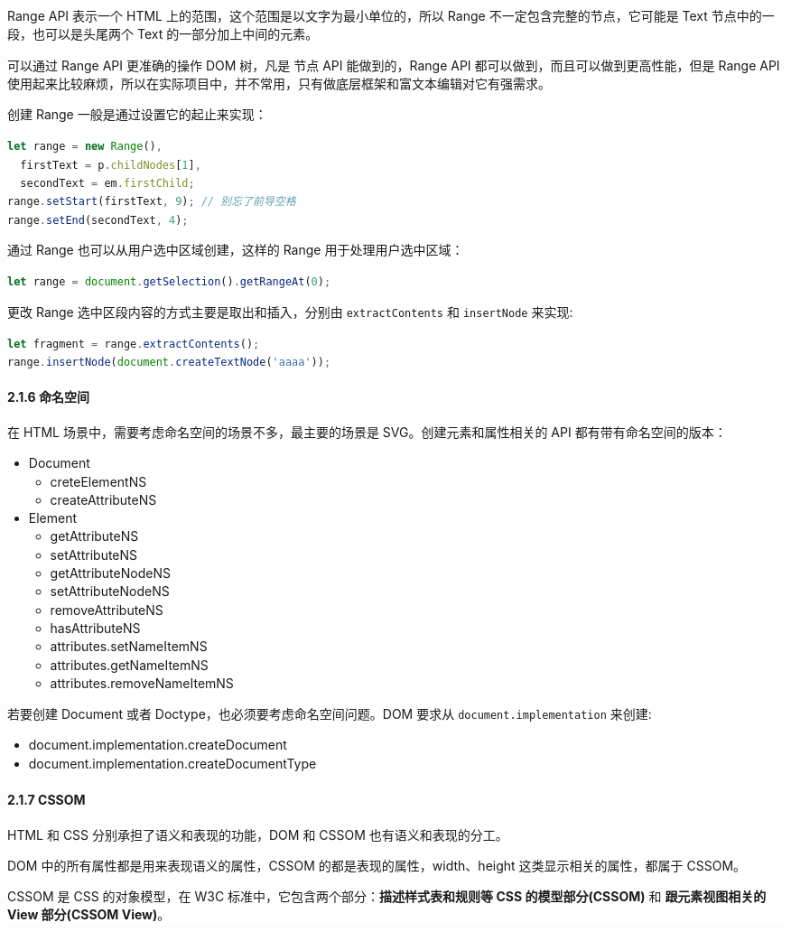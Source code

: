 Range API 表示一个 HTML 上的范围，这个范围是以文字为最小单位的，所以 Range 不一定包含完整的节点，它可能是 Text 节点中的一段，也可以是头尾两个 Text 的一部分加上中间的元素。

可以通过 Range API 更准确的操作 DOM 树，凡是 节点 API 能做到的，Range API 都可以做到，而且可以做到更高性能，但是 Range API 使用起来比较麻烦，所以在实际项目中，并不常用，只有做底层框架和富文本编辑对它有强需求。

创建 Range 一般是通过设置它的起止来实现：

```js
let range = new Range(),
  firstText = p.childNodes[1],
  secondText = em.firstChild;
range.setStart(firstText, 9); // 别忘了前导空格
range.setEnd(secondText, 4);
```

通过 Range 也可以从用户选中区域创建，这样的 Range 用于处理用户选中区域：

```js
let range = document.getSelection().getRangeAt(0);
```

更改 Range 选中区段内容的方式主要是取出和插入，分别由 `extractContents` 和 `insertNode` 来实现:

```js
let fragment = range.extractContents();
range.insertNode(document.createTextNode('aaaa'));
```

#### 2.1.6 命名空间

在 HTML 场景中，需要考虑命名空间的场景不多，最主要的场景是 SVG。创建元素和属性相关的 API 都有带有命名空间的版本：

- Document
  - creteElementNS
  - createAttributeNS
- Element
  - getAttributeNS
  - setAttributeNS
  - getAttributeNodeNS
  - setAttributeNodeNS
  - removeAttributeNS
  - hasAttributeNS
  - attributes.setNameItemNS
  - attributes.getNameItemNS
  - attributes.removeNameItemNS

若要创建 Document 或者 Doctype，也必须要考虑命名空间问题。DOM 要求从 `document.implementation` 来创建:

- document.implementation.createDocument
- document.implementation.createDocumentType

#### 2.1.7 CSSOM

HTML 和 CSS 分别承担了语义和表现的功能，DOM 和 CSSOM 也有语义和表现的分工。

DOM 中的所有属性都是用来表现语义的属性，CSSOM 的都是表现的属性，width、height 这类显示相关的属性，都属于 CSSOM。

CSSOM 是 CSS 的对象模型，在 W3C 标准中，它包含两个部分：**描述样式表和规则等 CSS 的模型部分(CSSOM)** 和 **跟元素视图相关的 View 部分(CSSOM View)**。
